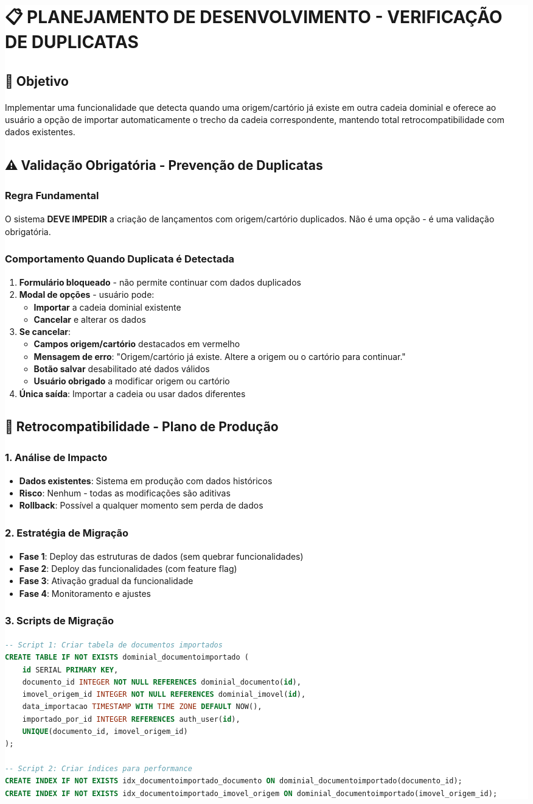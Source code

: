 # 📋 PLANEJAMENTO DE DESENVOLVIMENTO - VERIFICAÇÃO DE DUPLICATAS

## 🎯 **Objetivo**
Implementar uma funcionalidade que detecta quando uma origem/cartório já existe em outra cadeia dominial e oferece ao usuário a opção de importar automaticamente o trecho da cadeia correspondente, mantendo total retrocompatibilidade com dados existentes.

## ⚠️ **Validação Obrigatória - Prevenção de Duplicatas**

### **Regra Fundamental**
O sistema **DEVE IMPEDIR** a criação de lançamentos com origem/cartório duplicados. Não é uma opção - é uma validação obrigatória.

### **Comportamento Quando Duplicata é Detectada**
1. **Formulário bloqueado** - não permite continuar com dados duplicados
2. **Modal de opções** - usuário pode:
   - **Importar** a cadeia dominial existente
   - **Cancelar** e alterar os dados
3. **Se cancelar**:
   - **Campos origem/cartório** destacados em vermelho
   - **Mensagem de erro**: "Origem/cartório já existe. Altere a origem ou o cartório para continuar."
   - **Botão salvar** desabilitado até dados válidos
   - **Usuário obrigado** a modificar origem ou cartório
4. **Única saída**: Importar a cadeia ou usar dados diferentes

## 🔄 **Retrocompatibilidade - Plano de Produção**

### **1. Análise de Impacto**
- **Dados existentes**: Sistema em produção com dados históricos
- **Risco**: Nenhum - todas as modificações são aditivas
- **Rollback**: Possível a qualquer momento sem perda de dados

### **2. Estratégia de Migração**
- **Fase 1**: Deploy das estruturas de dados (sem quebrar funcionalidades)
- **Fase 2**: Deploy das funcionalidades (com feature flag)
- **Fase 3**: Ativação gradual da funcionalidade
- **Fase 4**: Monitoramento e ajustes

### **3. Scripts de Migração**
```sql
-- Script 1: Criar tabela de documentos importados
CREATE TABLE IF NOT EXISTS dominial_documentoimportado (
    id SERIAL PRIMARY KEY,
    documento_id INTEGER NOT NULL REFERENCES dominial_documento(id),
    imovel_origem_id INTEGER NOT NULL REFERENCES dominial_imovel(id),
    data_importacao TIMESTAMP WITH TIME ZONE DEFAULT NOW(),
    importado_por_id INTEGER REFERENCES auth_user(id),
    UNIQUE(documento_id, imovel_origem_id)
);

-- Script 2: Criar índices para performance
CREATE INDEX IF NOT EXISTS idx_documentoimportado_documento ON dominial_documentoimportado(documento_id);
CREATE INDEX IF NOT EXISTS idx_documentoimportado_imovel_origem ON dominial_documentoimportado(imovel_origem_id);
```
